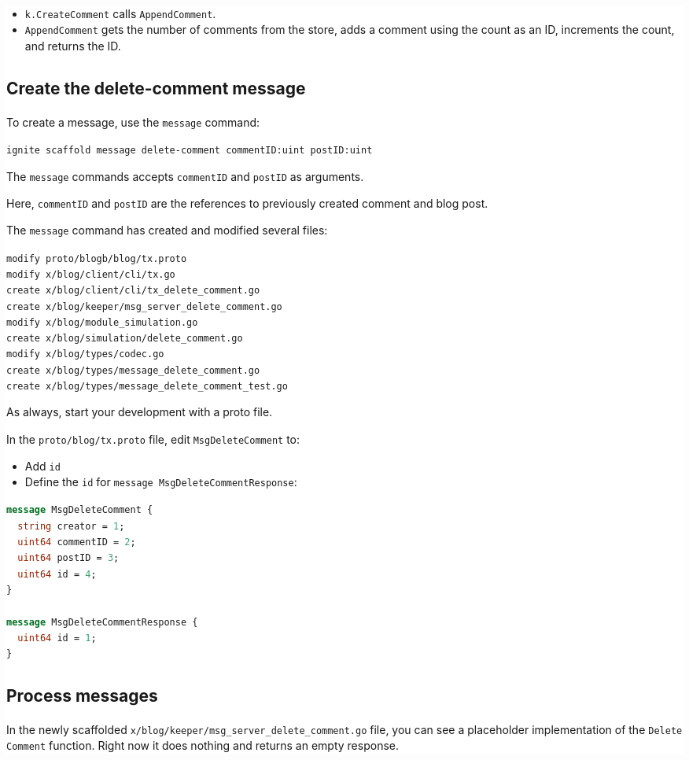 * `k.CreateComment` calls `AppendComment`.
* `AppendComment` gets the number of comments from the store, adds a comment using the count as an ID, increments the
  count, and returns the ID.

## Create the delete-comment message

To create a message, use the `message` command:

```bash
ignite scaffold message delete-comment commentID:uint postID:uint 
```

The `message` commands accepts `commentID` and `postID` as arguments.

Here, `commentID` and `postID` are the references to previously created comment and blog post.

The `message` command has created and modified several files:

```
modify proto/blogb/blog/tx.proto
modify x/blog/client/cli/tx.go
create x/blog/client/cli/tx_delete_comment.go
create x/blog/keeper/msg_server_delete_comment.go
modify x/blog/module_simulation.go
create x/blog/simulation/delete_comment.go
modify x/blog/types/codec.go
create x/blog/types/message_delete_comment.go
create x/blog/types/message_delete_comment_test.go
```

As always, start your development with a proto file.

In the `proto/blog/tx.proto` file, edit `MsgDeleteComment` to:

* Add `id`
* Define the `id` for `message MsgDeleteCommentResponse`:

```protobuf
message MsgDeleteComment {
  string creator = 1;
  uint64 commentID = 2;
  uint64 postID = 3;
  uint64 id = 4;
}

message MsgDeleteCommentResponse {
  uint64 id = 1;
}
```

## Process messages

In the newly scaffolded `x/blog/keeper/msg_server_delete_comment.go` file, you can see a placeholder implementation of
the `DeleteComment` function. Right now it does nothing and returns an empty response.
